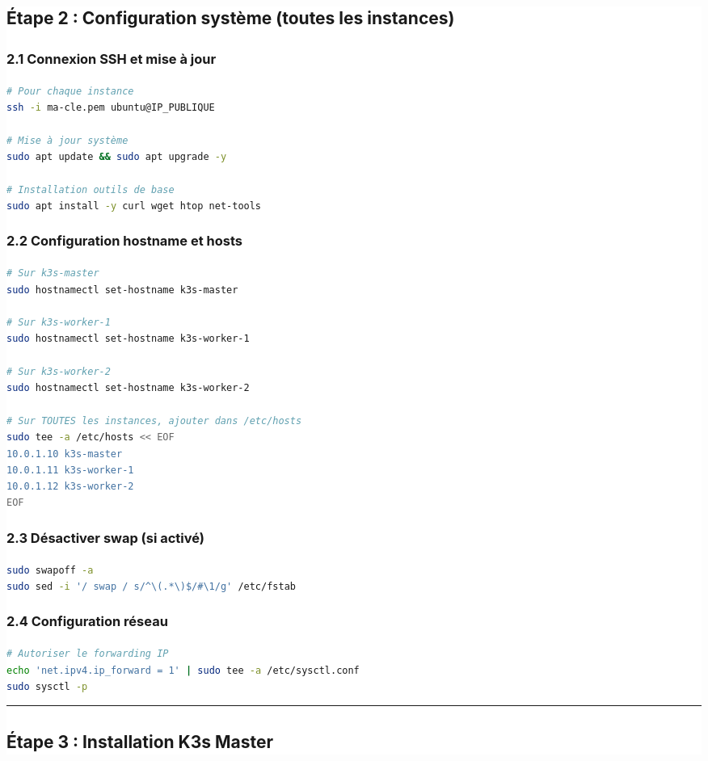 
## Étape 2 : Configuration système (toutes les instances)

### 2.1 Connexion SSH et mise à jour
```bash
# Pour chaque instance
ssh -i ma-cle.pem ubuntu@IP_PUBLIQUE

# Mise à jour système
sudo apt update && sudo apt upgrade -y

# Installation outils de base
sudo apt install -y curl wget htop net-tools
```

### 2.2 Configuration hostname et hosts
```bash
# Sur k3s-master
sudo hostnamectl set-hostname k3s-master

# Sur k3s-worker-1
sudo hostnamectl set-hostname k3s-worker-1

# Sur k3s-worker-2  
sudo hostnamectl set-hostname k3s-worker-2

# Sur TOUTES les instances, ajouter dans /etc/hosts
sudo tee -a /etc/hosts << EOF
10.0.1.10 k3s-master
10.0.1.11 k3s-worker-1
10.0.1.12 k3s-worker-2
EOF
```

### 2.3 Désactiver swap (si activé)
```bash
sudo swapoff -a
sudo sed -i '/ swap / s/^\(.*\)$/#\1/g' /etc/fstab
```

### 2.4 Configuration réseau
```bash
# Autoriser le forwarding IP
echo 'net.ipv4.ip_forward = 1' | sudo tee -a /etc/sysctl.conf
sudo sysctl -p
```

---

## Étape 3 : Installation K3s Master
